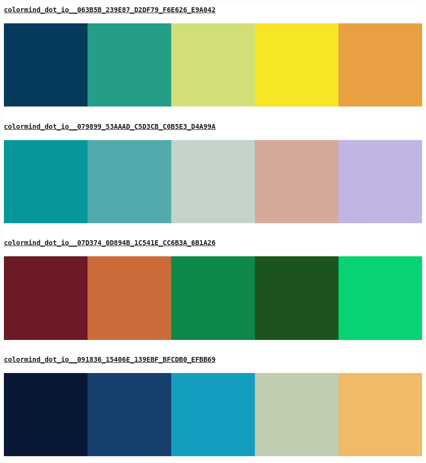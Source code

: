 ### [`colormind_dot_io__063B5B_239E87_D2DF79_F6E626_E9A042`](colormind_dot_io__063B5B_239E87_D2DF79_F6E626_E9A042.hexplt)

[ ![colormind_dot_io__063B5B_239E87_D2DF79_F6E626_E9A042.png](colormind_dot_io__063B5B_239E87_D2DF79_F6E626_E9A042.png) ](colormind_dot_io__063B5B_239E87_D2DF79_F6E626_E9A042.png)

### [`colormind_dot_io__079899_53AAAD_C5D3CB_C0B5E3_D4A99A`](colormind_dot_io__079899_53AAAD_C5D3CB_C0B5E3_D4A99A.hexplt)

[ ![colormind_dot_io__079899_53AAAD_C5D3CB_C0B5E3_D4A99A.png](colormind_dot_io__079899_53AAAD_C5D3CB_C0B5E3_D4A99A.png) ](colormind_dot_io__079899_53AAAD_C5D3CB_C0B5E3_D4A99A.png)

### [`colormind_dot_io__07D374_0D894B_1C541E_CC6B3A_6B1A26`](colormind_dot_io__07D374_0D894B_1C541E_CC6B3A_6B1A26.hexplt)

[ ![colormind_dot_io__07D374_0D894B_1C541E_CC6B3A_6B1A26.png](colormind_dot_io__07D374_0D894B_1C541E_CC6B3A_6B1A26.png) ](colormind_dot_io__07D374_0D894B_1C541E_CC6B3A_6B1A26.png)

### [`colormind_dot_io__091836_15406E_139EBF_BFCDB0_EFBB69`](colormind_dot_io__091836_15406E_139EBF_BFCDB0_EFBB69.hexplt)

[ ![colormind_dot_io__091836_15406E_139EBF_BFCDB0_EFBB69.png](colormind_dot_io__091836_15406E_139EBF_BFCDB0_EFBB69.png) ](colormind_dot_io__091836_15406E_139EBF_BFCDB0_EFBB69.png)
